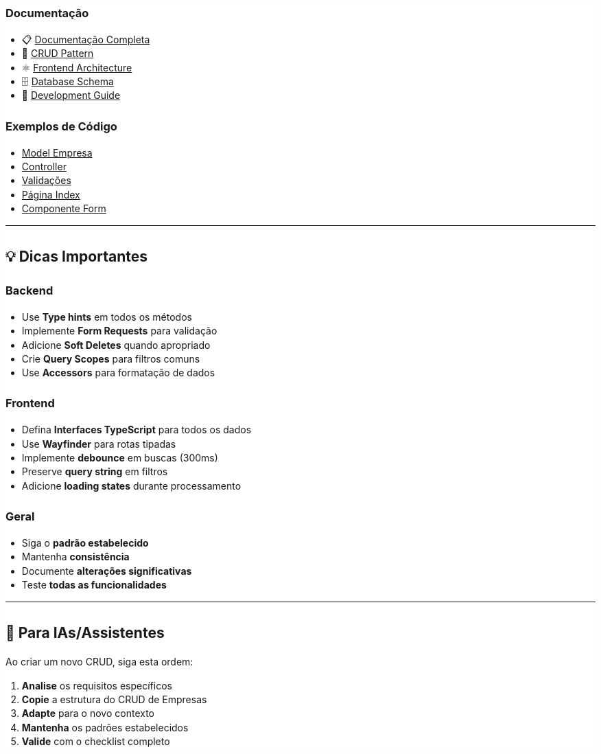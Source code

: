 ### Documentação
- 📋 [Documentação Completa](./CRUD-EMPRESAS-REFERENCE.md)
- 🔧 [CRUD Pattern](./CRUD-PATTERN.md)
- ⚛️ [Frontend Architecture](./FRONTEND-ARCHITECTURE.md)
- 🗄️ [Database Schema](./DATABASE-SCHEMA.md)
- 🚀 [Development Guide](./DEVELOPMENT-GUIDE.md)

### Exemplos de Código
- [Model Empresa](./CRUD-EMPRESAS-REFERENCE.md#1-model-empresaphp)
- [Controller](./CRUD-EMPRESAS-REFERENCE.md#2-controller-empresacontrollerphp)
- [Validações](./CRUD-EMPRESAS-REFERENCE.md#3-form-requests-validação)
- [Página Index](./CRUD-EMPRESAS-REFERENCE.md#1-página-de-listagem-indexvue)
- [Componente Form](./CRUD-EMPRESAS-REFERENCE.md#4-componente-de-formulário-empresaformvue)

---

## 💡 Dicas Importantes

### Backend
- Use **Type hints** em todos os métodos
- Implemente **Form Requests** para validação
- Adicione **Soft Deletes** quando apropriado
- Crie **Query Scopes** para filtros comuns
- Use **Accessors** para formatação de dados

### Frontend
- Defina **Interfaces TypeScript** para todos os dados
- Use **Wayfinder** para rotas tipadas
- Implemente **debounce** em buscas (300ms)
- Preserve **query string** em filtros
- Adicione **loading states** durante processamento

### Geral
- Siga o **padrão estabelecido**
- Mantenha **consistência**
- Documente **alterações significativas**
- Teste **todas as funcionalidades**

---

## 🎯 Para IAs/Assistentes

Ao criar um novo CRUD, siga esta ordem:

1. **Analise** os requisitos específicos
2. **Copie** a estrutura do CRUD de Empresas
3. **Adapte** para o novo contexto
4. **Mantenha** os padrões estabelecidos
5. **Valide** com o checklist completo
